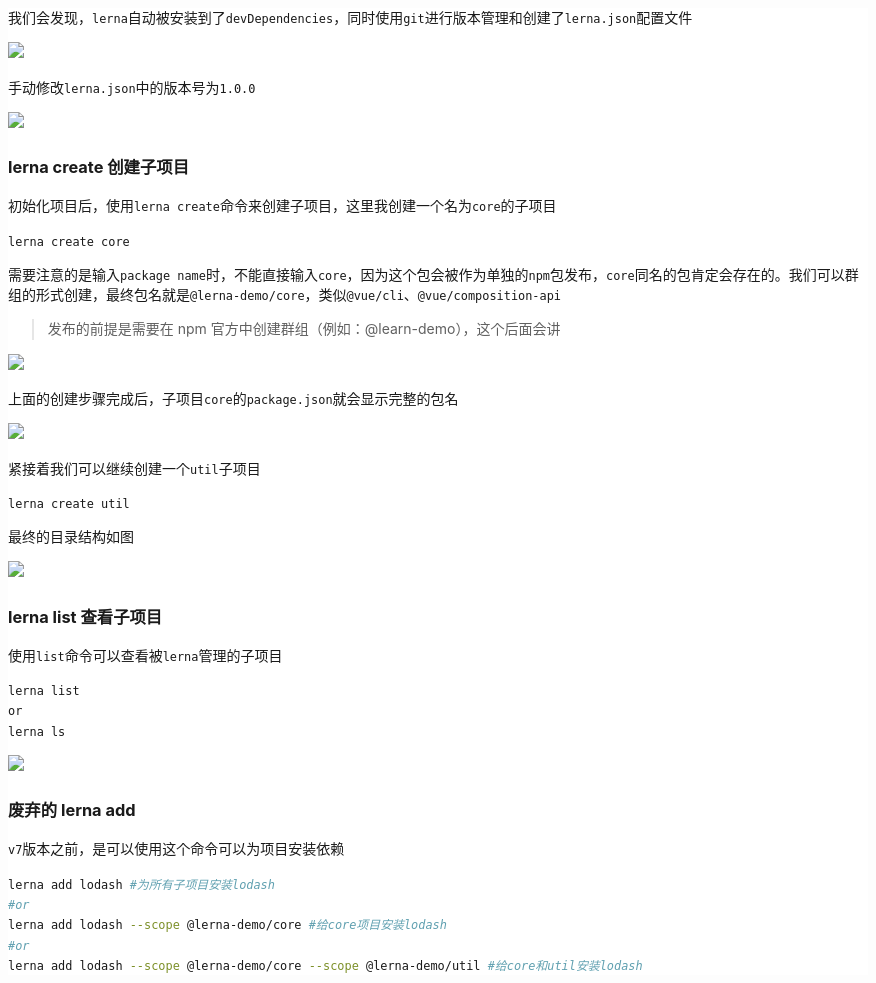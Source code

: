 我们会发现，`lerna`自动被安装到了`devDependencies`，同时使用`git`进行版本管理和创建了`lerna.json`配置文件

<img src="../imgs/105/03.awebp" />

手动修改`lerna.json`中的版本号为`1.0.0`

<img src="../imgs/105/04.awebp" />

### lerna create 创建子项目

初始化项目后，使用`lerna create`命令来创建子项目，这里我创建一个名为`core`的子项目

```sh
lerna create core
```

需要注意的是输入`package name`时，不能直接输入`core`，因为这个包会被作为单独的`npm`包发布，`core`同名的包肯定会存在的。我们可以群组的形式创建，最终包名就是`@lerna-demo/core`，类似`@vue/cli`、`@vue/composition-api`

> 发布的前提是需要在 npm 官方中创建群组（例如：@learn-demo），这个后面会讲

<img src="../imgs/105/05.awebp" />

上面的创建步骤完成后，子项目`core`的`package.json`就会显示完整的包名

<img src="../imgs/105/06.awebp" />

紧接着我们可以继续创建一个`util`子项目

```sh
lerna create util
```

最终的目录结构如图

<img src="../imgs/105/07.awebp" />

### lerna list 查看子项目

使用`list`命令可以查看被`lerna`管理的子项目

```sh
lerna list
or
lerna ls
```

<img src="../imgs/105/08.awebp" />

### 废弃的 lerna add

`v7`版本之前，是可以使用这个命令可以为项目安装依赖

```sh
lerna add lodash #为所有子项目安装lodash
#or
lerna add lodash --scope @lerna-demo/core #给core项目安装lodash
#or
lerna add lodash --scope @lerna-demo/core --scope @lerna-demo/util #给core和util安装lodash
```
